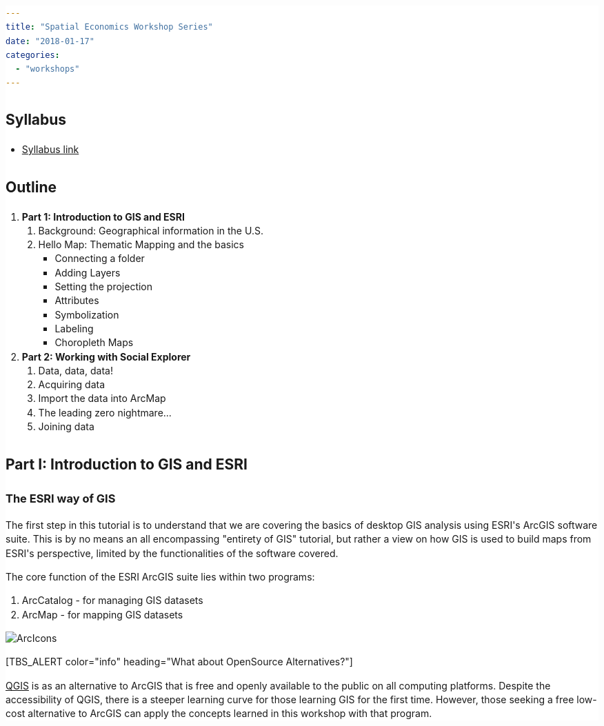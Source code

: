 ```yaml
---
title: "Spatial Economics Workshop Series"
date: "2018-01-17"
categories: 
  - "workshops"
---
```


## Syllabus

- [Syllabus link](https://docs.google.com/document/d/1c2A5yuUfjLzBylYWyf_0GDavW5HNOM_ngzOllBV5iSo/edit?usp=sharing)

## Outline

1. **Part 1: Introduction to GIS and ESRI**
    1. Background: Geographical information in the U.S.
    2. Hello Map: Thematic Mapping and the basics
        - Connecting a folder
        - Adding Layers
        - Setting the projection
        - Attributes
        - Symbolization
        - Labeling
        - Choropleth Maps
2. **Part 2: Working with Social Explorer**
    1. Data, data, data!
    2. Acquiring data
    3. Import the data into ArcMap
    4. The leading zero nightmare...
    5. Joining data

## Part I: Introduction to GIS and ESRI

### The ESRI way of GIS

The first step in this tutorial is to understand that we are covering the basics of desktop GIS analysis using ESRI's ArcGIS software suite. This is by no means an all encompassing "entirety of GIS" tutorial, but rather a view on how GIS is used to build maps from ESRI's perspective, limited by the functionalities of the software covered.

The core function of the ESRI ArcGIS suite lies within two programs:

1. ArcCatalog - for managing GIS datasets
2. ArcMap - for mapping GIS datasets

![ArcIcons](images/ArcIcons.png)

\[TBS\_ALERT color="info" heading="What about OpenSource Alternatives?"\]

[QGIS](http://www.qgis.org/en/site/) is as an alternative to ArcGIS that is free and openly available to the public on all computing platforms. Despite the accessibility of QGIS, there is a steeper learning curve for those learning GIS for the first time. However, those seeking a free low-cost alternative to ArcGIS can apply the concepts learned in this workshop with that program.
